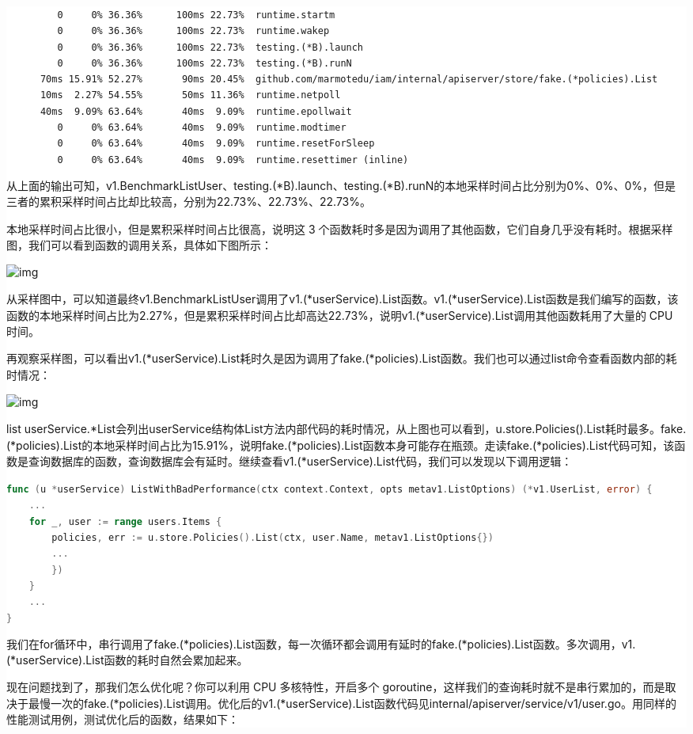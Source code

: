 ```
         0     0% 36.36%      100ms 22.73%  runtime.startm
         0     0% 36.36%      100ms 22.73%  runtime.wakep
         0     0% 36.36%      100ms 22.73%  testing.(*B).launch
         0     0% 36.36%      100ms 22.73%  testing.(*B).runN
      70ms 15.91% 52.27%       90ms 20.45%  github.com/marmotedu/iam/internal/apiserver/store/fake.(*policies).List
      10ms  2.27% 54.55%       50ms 11.36%  runtime.netpoll
      40ms  9.09% 63.64%       40ms  9.09%  runtime.epollwait
         0     0% 63.64%       40ms  9.09%  runtime.modtimer
         0     0% 63.64%       40ms  9.09%  runtime.resetForSleep
         0     0% 63.64%       40ms  9.09%  runtime.resettimer (inline)

```

从上面的输出可知，v1.BenchmarkListUser、testing.(*B).launch、testing.(*B).runN的本地采样时间占比分别为0%、0%、0%，但是三者的累积采样时间占比却比较高，分别为22.73%、22.73%、22.73%。



本地采样时间占比很小，但是累积采样时间占比很高，说明这 3 个函数耗时多是因为调用了其他函数，它们自身几乎没有耗时。根据采样图，我们可以看到函数的调用关系，具体如下图所示：


![img](https://static001.geekbang.org/resource/image/b0/4c/b0b7624a7922cea801de63b865f6ed4c.jpg?wh=1920x437)

从采样图中，可以知道最终v1.BenchmarkListUser调用了v1.(*userService).List函数。v1.(*userService).List函数是我们编写的函数，该函数的本地采样时间占比为2.27%，但是累积采样时间占比却高达22.73%，说明v1.(*userService).List调用其他函数耗用了大量的 CPU 时间。

再观察采样图，可以看出v1.(*userService).List耗时久是因为调用了fake.(*policies).List函数。我们也可以通过list命令查看函数内部的耗时情况：


![img](https://static001.geekbang.org/resource/image/81/23/81765c7e56cb45d03a0a61de5835d823.png?wh=1920x576)

list userService.*List会列出userService结构体List方法内部代码的耗时情况，从上图也可以看到，u.store.Policies().List耗时最多。fake.(*policies).List的本地采样时间占比为15.91%，说明fake.(*policies).List函数本身可能存在瓶颈。走读fake.(*policies).List代码可知，该函数是查询数据库的函数，查询数据库会有延时。继续查看v1.(*userService).List代码，我们可以发现以下调用逻辑：


```go
func (u *userService) ListWithBadPerformance(ctx context.Context, opts metav1.ListOptions) (*v1.UserList, error) {
    ...
    for _, user := range users.Items {
        policies, err := u.store.Policies().List(ctx, user.Name, metav1.ListOptions{})
        ...
        })
    }
    ...
}
```
我们在for循环中，串行调用了fake.(*policies).List函数，每一次循环都会调用有延时的fake.(*policies).List函数。多次调用，v1.(*userService).List函数的耗时自然会累加起来。


现在问题找到了，那我们怎么优化呢？你可以利用 CPU 多核特性，开启多个 goroutine，这样我们的查询耗时就不是串行累加的，而是取决于最慢一次的fake.(*policies).List调用。优化后的v1.(*userService).List函数代码见internal/apiserver/service/v1/user.go。用同样的性能测试用例，测试优化后的函数，结果如下：

